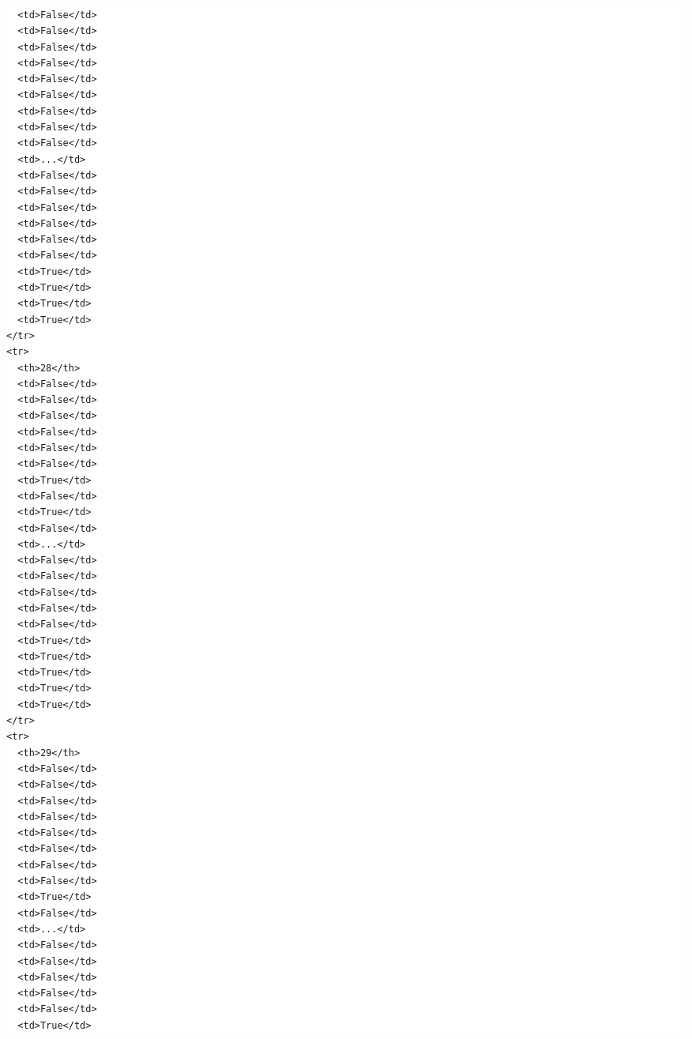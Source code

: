       <td>False</td>
      <td>False</td>
      <td>False</td>
      <td>False</td>
      <td>False</td>
      <td>False</td>
      <td>False</td>
      <td>False</td>
      <td>False</td>
      <td>...</td>
      <td>False</td>
      <td>False</td>
      <td>False</td>
      <td>False</td>
      <td>False</td>
      <td>False</td>
      <td>True</td>
      <td>True</td>
      <td>True</td>
      <td>True</td>
    </tr>
    <tr>
      <th>28</th>
      <td>False</td>
      <td>False</td>
      <td>False</td>
      <td>False</td>
      <td>False</td>
      <td>False</td>
      <td>True</td>
      <td>False</td>
      <td>True</td>
      <td>False</td>
      <td>...</td>
      <td>False</td>
      <td>False</td>
      <td>False</td>
      <td>False</td>
      <td>False</td>
      <td>True</td>
      <td>True</td>
      <td>True</td>
      <td>True</td>
      <td>True</td>
    </tr>
    <tr>
      <th>29</th>
      <td>False</td>
      <td>False</td>
      <td>False</td>
      <td>False</td>
      <td>False</td>
      <td>False</td>
      <td>False</td>
      <td>False</td>
      <td>True</td>
      <td>False</td>
      <td>...</td>
      <td>False</td>
      <td>False</td>
      <td>False</td>
      <td>False</td>
      <td>False</td>
      <td>True</td>